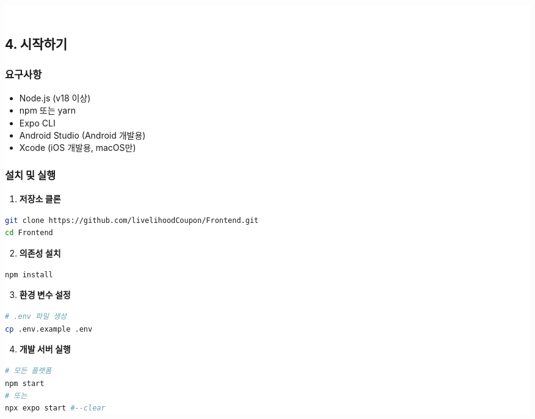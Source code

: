 </br>

## 4. 시작하기

### 요구사항
- Node.js (v18 이상)
- npm 또는 yarn
- Expo CLI
- Android Studio (Android 개발용)
- Xcode (iOS 개발용, macOS만)

### 설치 및 실행

1. **저장소 클론**
```bash
git clone https://github.com/livelihoodCoupon/Frontend.git
cd Frontend
```

2. **의존성 설치**
```bash
npm install
```

3. **환경 변수 설정**
```bash
# .env 파일 생성
cp .env.example .env
```

4. **개발 서버 실행**
```bash
# 모든 플랫폼
npm start
# 또는
npx expo start #--clear
